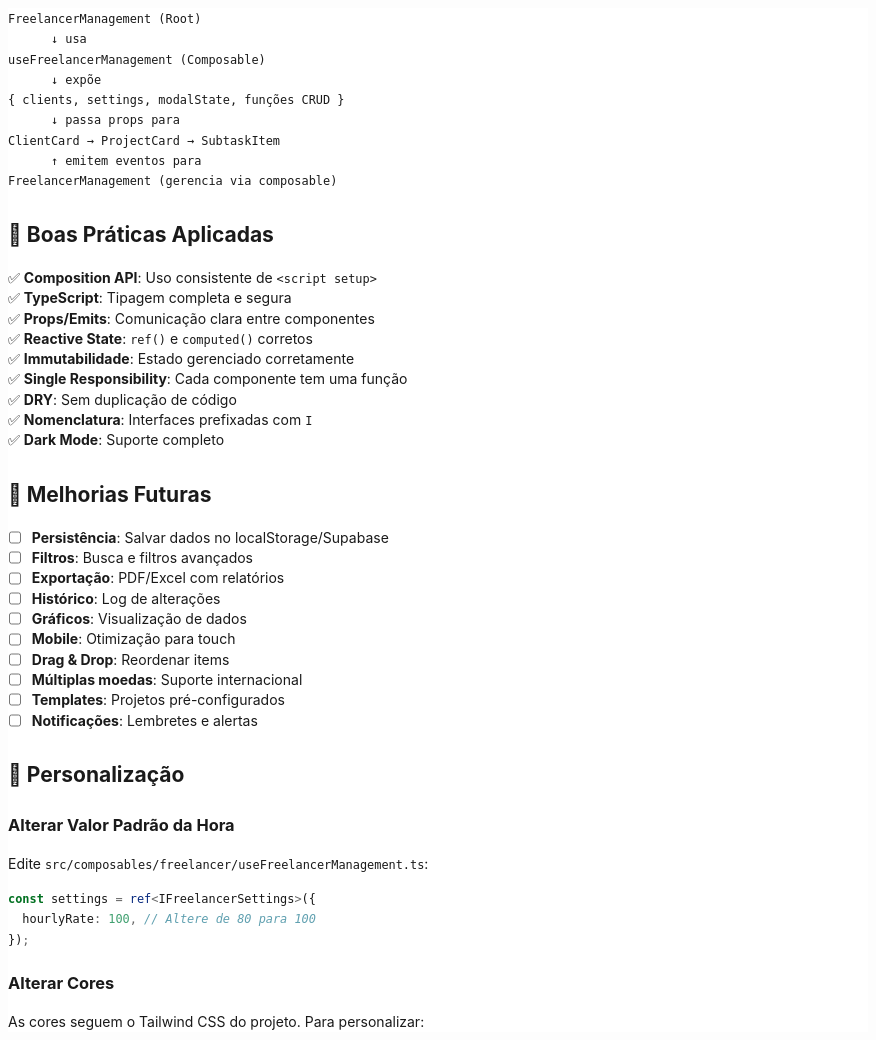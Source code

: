 ```
FreelancerManagement (Root)
      ↓ usa
useFreelancerManagement (Composable)
      ↓ expõe
{ clients, settings, modalState, funções CRUD }
      ↓ passa props para
ClientCard → ProjectCard → SubtaskItem
      ↑ emitem eventos para
FreelancerManagement (gerencia via composable)
```

## 📝 Boas Práticas Aplicadas

✅ **Composition API**: Uso consistente de `<script setup>`  
✅ **TypeScript**: Tipagem completa e segura  
✅ **Props/Emits**: Comunicação clara entre componentes  
✅ **Reactive State**: `ref()` e `computed()` corretos  
✅ **Immutabilidade**: Estado gerenciado corretamente  
✅ **Single Responsibility**: Cada componente tem uma função  
✅ **DRY**: Sem duplicação de código  
✅ **Nomenclatura**: Interfaces prefixadas com `I`  
✅ **Dark Mode**: Suporte completo  

## 🚀 Melhorias Futuras

- [ ] **Persistência**: Salvar dados no localStorage/Supabase
- [ ] **Filtros**: Busca e filtros avançados
- [ ] **Exportação**: PDF/Excel com relatórios
- [ ] **Histórico**: Log de alterações
- [ ] **Gráficos**: Visualização de dados
- [ ] **Mobile**: Otimização para touch
- [ ] **Drag & Drop**: Reordenar items
- [ ] **Múltiplas moedas**: Suporte internacional
- [ ] **Templates**: Projetos pré-configurados
- [ ] **Notificações**: Lembretes e alertas

## 🔧 Personalização

### Alterar Valor Padrão da Hora

Edite `src/composables/freelancer/useFreelancerManagement.ts`:

```typescript
const settings = ref<IFreelancerSettings>({
  hourlyRate: 100, // Altere de 80 para 100
});
```

### Alterar Cores

As cores seguem o Tailwind CSS do projeto. Para personalizar:
